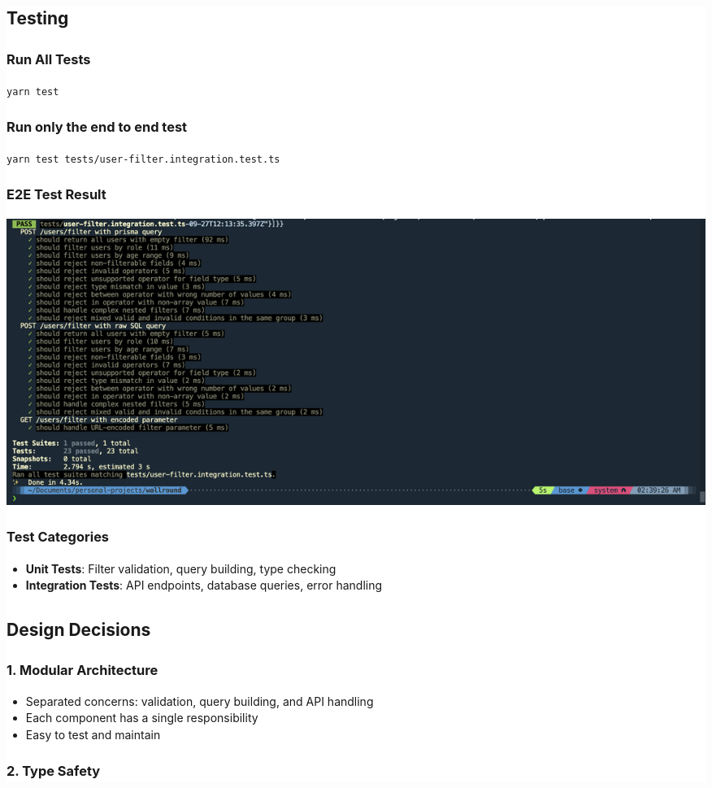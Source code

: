 ## Testing

### Run All Tests

```bash
yarn test
```

### Run only the end to end test

```bash
yarn test tests/user-filter.integration.test.ts
```

### E2E Test Result

![Test Result](E2E-test-result.png)

### Test Categories

- **Unit Tests**: Filter validation, query building, type checking
- **Integration Tests**: API endpoints, database queries, error handling

## Design Decisions

### 1. **Modular Architecture**

- Separated concerns: validation, query building, and API handling
- Each component has a single responsibility
- Easy to test and maintain

### 2. **Type Safety**
